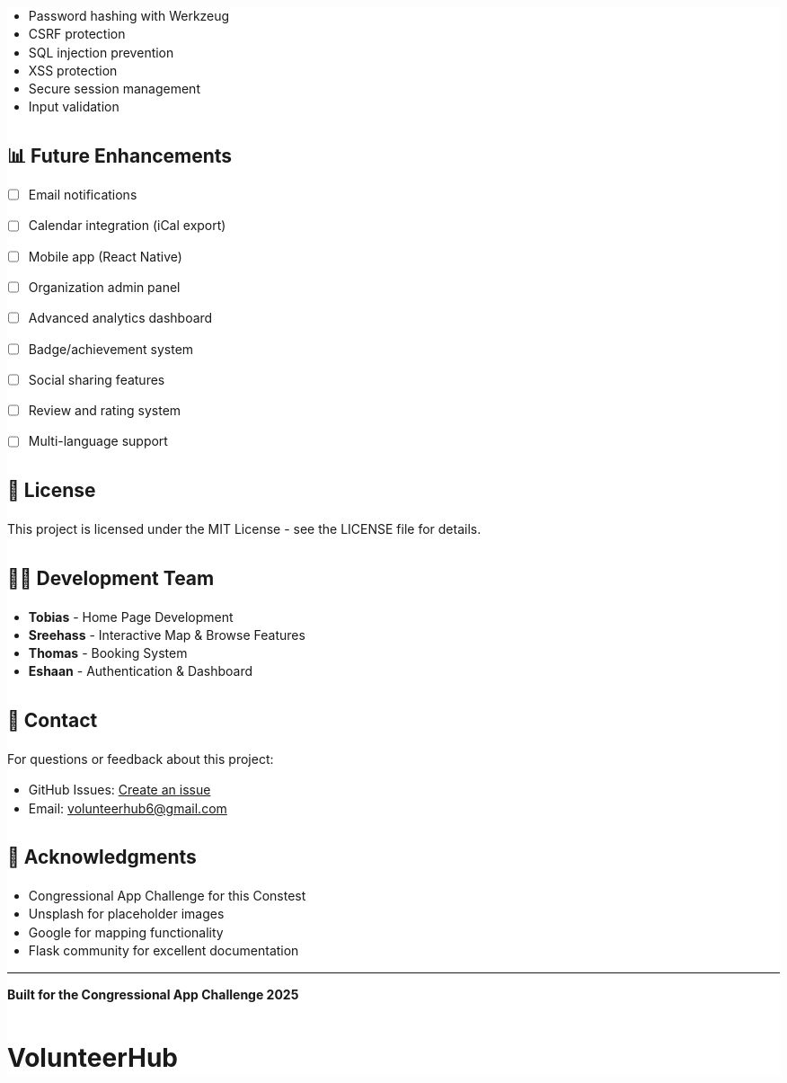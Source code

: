 - Password hashing with Werkzeug
- CSRF protection
- SQL injection prevention
- XSS protection
- Secure session management
- Input validation

## 📊 Future Enhancements

- [ ] Email notifications
- [ ] Calendar integration (iCal export)
- [ ] Mobile app (React Native)
- [ ] Organization admin panel
- [ ] Advanced analytics dashboard
- [ ] Badge/achievement system
- [ ] Social sharing features
- [ ] Review and rating system
- [ ] Multi-language support


## 📝 License

This project is licensed under the MIT License - see the LICENSE file for details.

## 👨‍💻 Development Team

- **Tobias** - Home Page Development
- **Sreehass** - Interactive Map & Browse Features
- **Thomas** - Booking System
- **Eshaan** - Authentication & Dashboard

## 📧 Contact

For questions or feedback about this project:
- GitHub Issues: [Create an issue](https://github.com/yourusername/volunteer-hub/issues)
- Email: volunteerhub6@gmail.com

## 🙏 Acknowledgments

- Congressional App Challenge for this Constest
- Unsplash for placeholder images
- Google for mapping functionality
- Flask community for excellent documentation

---

**Built for the Congressional App Challenge 2025**
# VolunteerHub
